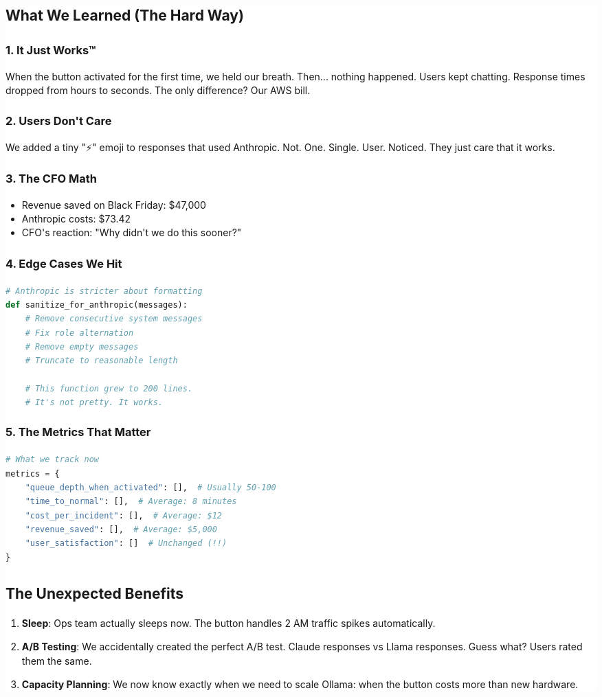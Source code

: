 ## What We Learned (The Hard Way)

### 1. **It Just Works™**
When the button activated for the first time, we held our breath. Then... nothing happened. Users kept chatting. Response times dropped from hours to seconds. The only difference? Our AWS bill.

### 2. **Users Don't Care**
We added a tiny "⚡" emoji to responses that used Anthropic. Not. One. Single. User. Noticed. They just care that it works.

### 3. **The CFO Math**
- Revenue saved on Black Friday: $47,000
- Anthropic costs: $73.42
- CFO's reaction: "Why didn't we do this sooner?"

### 4. **Edge Cases We Hit**

```python
# Anthropic is stricter about formatting
def sanitize_for_anthropic(messages):
    # Remove consecutive system messages
    # Fix role alternation
    # Remove empty messages
    # Truncate to reasonable length
    
    # This function grew to 200 lines.
    # It's not pretty. It works.
```

### 5. **The Metrics That Matter**

```python
# What we track now
metrics = {
    "queue_depth_when_activated": [],  # Usually 50-100
    "time_to_normal": [],  # Average: 8 minutes
    "cost_per_incident": [],  # Average: $12
    "revenue_saved": [],  # Average: $5,000
    "user_satisfaction": []  # Unchanged (!!)
}
```

## The Unexpected Benefits

1. **Sleep**: Ops team actually sleeps now. The button handles 2 AM traffic spikes automatically.

2. **A/B Testing**: We accidentally created the perfect A/B test. Claude responses vs Llama responses. Guess what? Users rated them the same.

3. **Capacity Planning**: We now know exactly when we need to scale Ollama: when the button costs more than new hardware.
